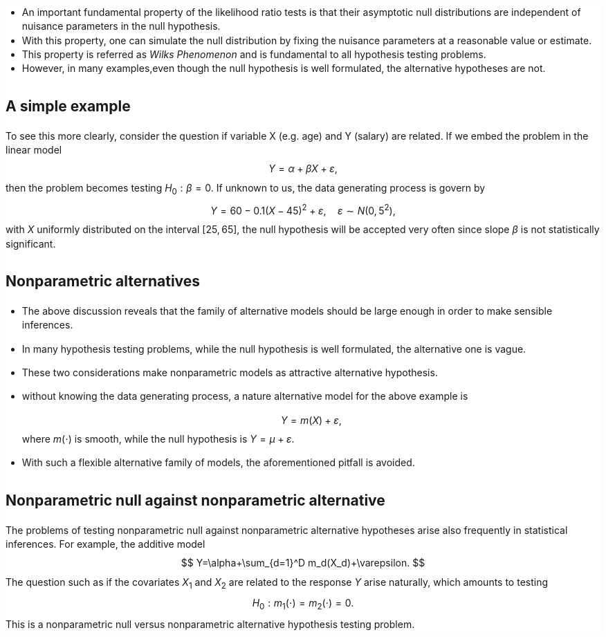 * An important fundamental property of the likelihood ratio tests is that their asymptotic null distributions are independent of nuisance parameters in the null hypothesis.
* With this property, one can simulate the null distribution by fixing the nuisance parameters at a reasonable value or estimate.
* This property is referred as *Wilks Phenomenon* and is fundamental to all hypothesis testing problems.
* However, in many examples,even though the null hypothesis is well formulated, the alternative hypotheses are not. 

## A simple example

To see this more clearly, consider the question if variable X (e.g. age) and Y (salary) are related. If we embed the problem in the linear model
$$
Y=\alpha+\beta X+\varepsilon,
$$
then the problem becomes testing $H_0:\beta=0.$  If unknown to us, the data generating process is govern by
$$
Y=60-0.1(X-45)^{2}+\varepsilon, \quad \varepsilon \sim N\left(0,5^{2}\right),
$$
with $X$ uniformly distributed on the interval $[25,65],$ the null hypothesis will be
accepted very often since slope $\beta$ is not statistically significant.



## Nonparametric alternatives

- The above discussion reveals that the family of alternative models should be large enough in order to make sensible inferences.

- In many hypothesis testing problems, while the null hypothesis is well formulated, the alternative one is vague.

- These two considerations make nonparametric models as attractive alternative hypothesis.

- without knowing the data generating process, a nature alternative model for the above example is

  $$
Y=m(X)+\varepsilon,
  $$
  where $m(\cdot)$ is smooth, while the null hypothesis is $Y=\mu+\varepsilon.$
  
- With such a flexible alternative family of models, the aforementioned pitfall is avoided.



## Nonparametric null against nonparametric alternative

The problems of testing nonparametric null against nonparametric alternative
hypotheses arise also frequently in statistical inferences. For example, the additive model
$$
Y=\alpha+\sum_{d=1}^D m_d(X_d)+\varepsilon.
$$
The question such as if the covariates $X_1$ and $X_2$ are related to the response $Y$ arise naturally, which amounts to testing
$$
H_0: m_1(\cdot)=m_2(\cdot)=0.
$$
This is a nonparametric null versus nonparametric alternative hypothesis testing
problem.
